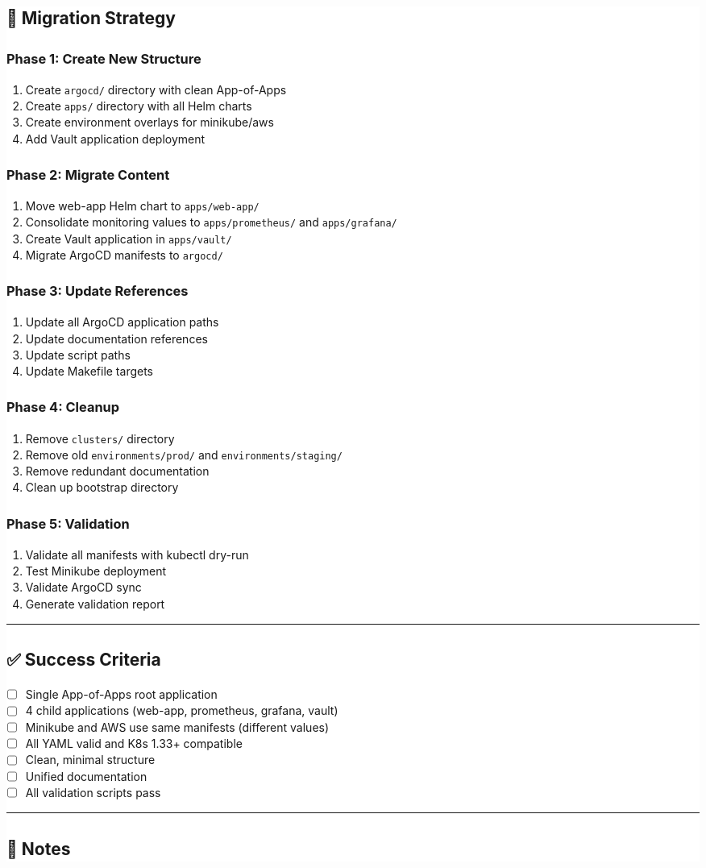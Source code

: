 
## 🚀 Migration Strategy

### Phase 1: Create New Structure
1. Create `argocd/` directory with clean App-of-Apps
2. Create `apps/` directory with all Helm charts
3. Create environment overlays for minikube/aws
4. Add Vault application deployment

### Phase 2: Migrate Content
1. Move web-app Helm chart to `apps/web-app/`
2. Consolidate monitoring values to `apps/prometheus/` and `apps/grafana/`
3. Create Vault application in `apps/vault/`
4. Migrate ArgoCD manifests to `argocd/`

### Phase 3: Update References
1. Update all ArgoCD application paths
2. Update documentation references
3. Update script paths
4. Update Makefile targets

### Phase 4: Cleanup
1. Remove `clusters/` directory
2. Remove old `environments/prod/` and `environments/staging/`
3. Remove redundant documentation
4. Clean up bootstrap directory

### Phase 5: Validation
1. Validate all manifests with kubectl dry-run
2. Test Minikube deployment
3. Validate ArgoCD sync
4. Generate validation report

---

## ✅ Success Criteria

- [ ] Single App-of-Apps root application
- [ ] 4 child applications (web-app, prometheus, grafana, vault)
- [ ] Minikube and AWS use same manifests (different values)
- [ ] All YAML valid and K8s 1.33+ compatible
- [ ] Clean, minimal structure
- [ ] Unified documentation
- [ ] All validation scripts pass

---

## 📝 Notes
